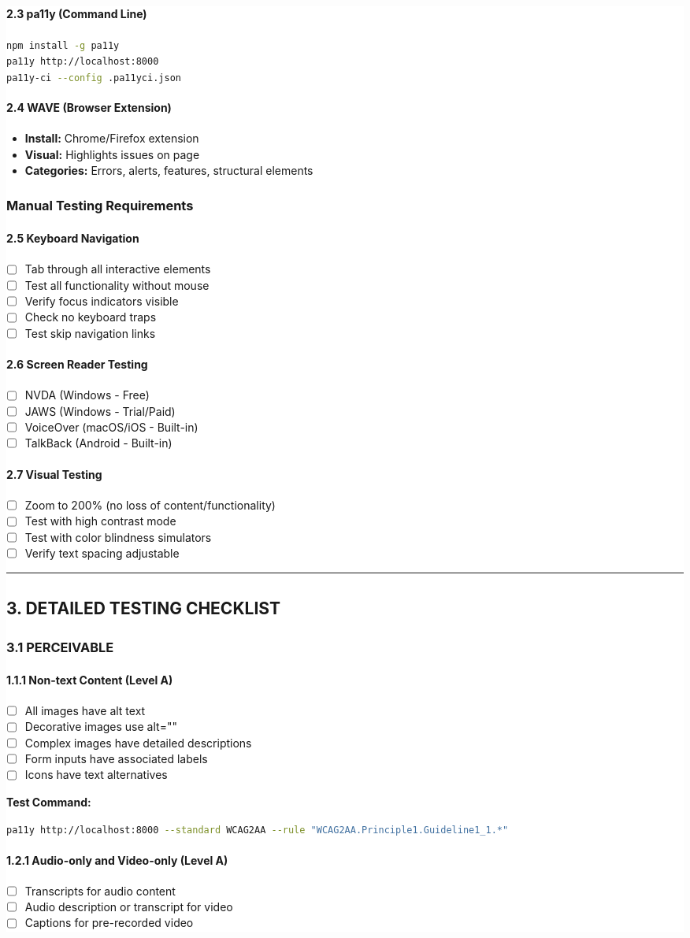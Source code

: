 #### 2.3 pa11y (Command Line)
```bash
npm install -g pa11y
pa11y http://localhost:8000
pa11y-ci --config .pa11yci.json
```

#### 2.4 WAVE (Browser Extension)
- **Install:** Chrome/Firefox extension
- **Visual:** Highlights issues on page
- **Categories:** Errors, alerts, features, structural elements

### Manual Testing Requirements

#### 2.5 Keyboard Navigation
- [ ] Tab through all interactive elements
- [ ] Test all functionality without mouse
- [ ] Verify focus indicators visible
- [ ] Check no keyboard traps
- [ ] Test skip navigation links

#### 2.6 Screen Reader Testing
- [ ] NVDA (Windows - Free)
- [ ] JAWS (Windows - Trial/Paid)
- [ ] VoiceOver (macOS/iOS - Built-in)
- [ ] TalkBack (Android - Built-in)

#### 2.7 Visual Testing
- [ ] Zoom to 200% (no loss of content/functionality)
- [ ] Test with high contrast mode
- [ ] Test with color blindness simulators
- [ ] Verify text spacing adjustable

---

## 3. DETAILED TESTING CHECKLIST

### 3.1 PERCEIVABLE

#### 1.1.1 Non-text Content (Level A)
- [ ] All images have alt text
- [ ] Decorative images use alt=""
- [ ] Complex images have detailed descriptions
- [ ] Form inputs have associated labels
- [ ] Icons have text alternatives

**Test Command:**
```bash
pa11y http://localhost:8000 --standard WCAG2AA --rule "WCAG2AA.Principle1.Guideline1_1.*"
```

#### 1.2.1 Audio-only and Video-only (Level A)
- [ ] Transcripts for audio content
- [ ] Audio description or transcript for video
- [ ] Captions for pre-recorded video
